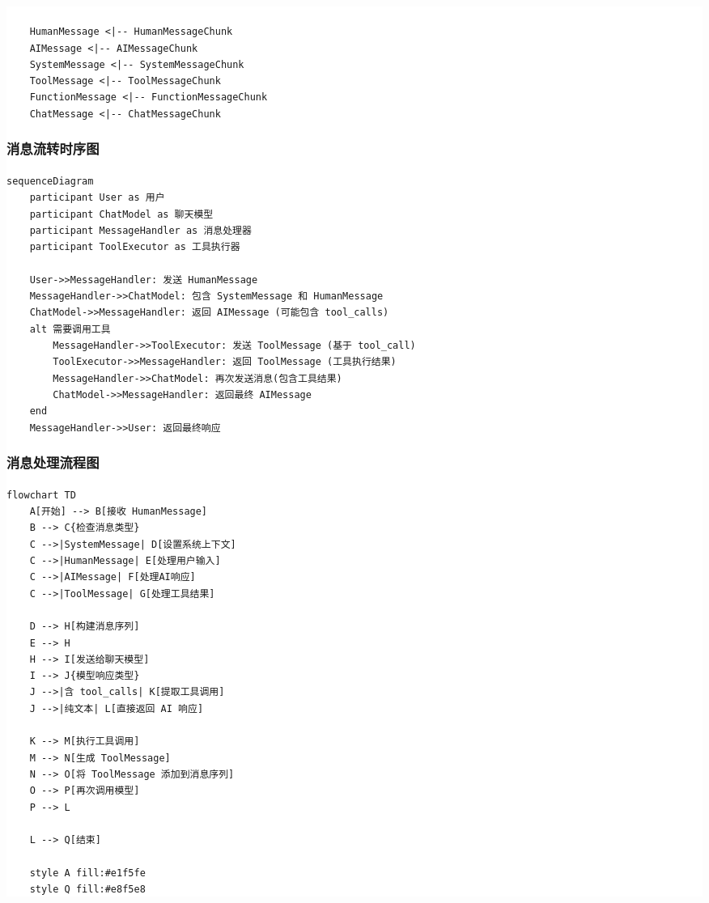 ```mermaid
    
    HumanMessage <|-- HumanMessageChunk
    AIMessage <|-- AIMessageChunk
    SystemMessage <|-- SystemMessageChunk
    ToolMessage <|-- ToolMessageChunk
    FunctionMessage <|-- FunctionMessageChunk
    ChatMessage <|-- ChatMessageChunk
```

### 消息流转时序图

```mermaid
sequenceDiagram
    participant User as 用户
    participant ChatModel as 聊天模型
    participant MessageHandler as 消息处理器
    participant ToolExecutor as 工具执行器
    
    User->>MessageHandler: 发送 HumanMessage
    MessageHandler->>ChatModel: 包含 SystemMessage 和 HumanMessage
    ChatModel->>MessageHandler: 返回 AIMessage (可能包含 tool_calls)
    alt 需要调用工具
        MessageHandler->>ToolExecutor: 发送 ToolMessage (基于 tool_call)
        ToolExecutor->>MessageHandler: 返回 ToolMessage (工具执行结果)
        MessageHandler->>ChatModel: 再次发送消息(包含工具结果)
        ChatModel->>MessageHandler: 返回最终 AIMessage
    end
    MessageHandler->>User: 返回最终响应
```

### 消息处理流程图

```mermaid
flowchart TD
    A[开始] --> B[接收 HumanMessage]
    B --> C{检查消息类型}
    C -->|SystemMessage| D[设置系统上下文]
    C -->|HumanMessage| E[处理用户输入]
    C -->|AIMessage| F[处理AI响应]
    C -->|ToolMessage| G[处理工具结果]
    
    D --> H[构建消息序列]
    E --> H
    H --> I[发送给聊天模型]
    I --> J{模型响应类型}
    J -->|含 tool_calls| K[提取工具调用]
    J -->|纯文本| L[直接返回 AI 响应]
    
    K --> M[执行工具调用]
    M --> N[生成 ToolMessage]
    N --> O[将 ToolMessage 添加到消息序列]
    O --> P[再次调用模型]
    P --> L
    
    L --> Q[结束]
    
    style A fill:#e1f5fe
    style Q fill:#e8f5e8
```
